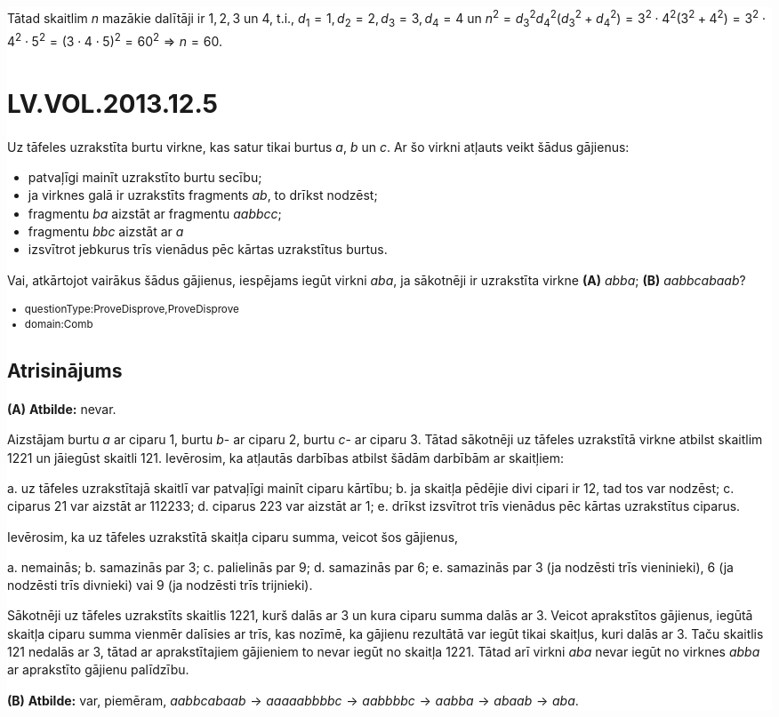 Tātad skaitlim $n$ mazākie dalītāji ir $1,2,3$ un $4$, t.i.,
$d_{1}=1, d_{2}=2, d_{3}=3, d_{4}=4$ un
$n^{2}=d_{3}^{2} d_{4}^{2}\left(d_{3}^{2}+d_{4}^{2}\right)=3^{2} \cdot 4^{2}\left(3^{2}+4^{2}\right)=3^{2} \cdot 4^{2} \cdot 5^{2}=(3 \cdot 4 \cdot 5)^{2}=60^{2} \Rightarrow n=60$.



# <lo-sample/> LV.VOL.2013.12.5

Uz tāfeles uzrakstīta burtu virkne, kas satur tikai burtus $a$, $b$ un $c$. Ar šo
virkni atļauts veikt šādus gājienus:

- patvaļīgi mainīt uzrakstīto burtu secību;
- ja virknes galā ir uzrakstīts fragments $ab$, to drīkst nodzēst;
- fragmentu $ba$ aizstāt ar fragmentu $aabbcc$;
- fragmentu $bbc$ aizstāt ar $a$
- izsvītrot jebkurus trīs vienādus pēc kārtas uzrakstītus burtus. 

Vai, atkārtojot vairākus šādus gājienus, iespējams iegūt virkni $aba$, ja sākotnēji
ir uzrakstīta virkne **(A)** $abba$; **(B)** $aabbcabaab$?

<small>

* questionType:ProveDisprove,ProveDisprove
* domain:Comb

</small>


## Atrisinājums

**(A)** **Atbilde:** nevar.

Aizstājam burtu $a$ ar ciparu $1$, burtu $b$- ar ciparu $2$, burtu $c$- ar
ciparu $3$. Tātad sākotnēji uz tāfeles uzrakstītā virkne atbilst skaitlim $1221$
un jāiegūst skaitli $121$. Ievērosim, ka atļautās darbības atbilst šādām
darbībām ar skaitļiem:

a. uz tāfeles uzrakstītajā skaitlī var patvaļīgi mainīt ciparu kārtību;
b. ja skaitļa pēdējie divi cipari ir $12$, tad tos var nodzēst;
c. ciparus $21$ var aizstāt ar $112233$;
d. ciparus $223$ var aizstāt ar $1$;
e. drīkst izsvītrot trīs vienādus pēc kārtas uzrakstītus ciparus.

Ievērosim, ka uz tāfeles uzrakstītā skaitļa ciparu summa, veicot šos gājienus,

a. nemainās;
b. samazinās par $3$;
c. palielinās par $9$;
d. samazinās par $6$;
e. samazinās par $3$ (ja nodzēsti trīs vieninieki), $6$ (ja nodzēsti trīs
   divnieki) vai $9$ (ja nodzēsti trīs trijnieki).

Sākotnēji uz tāfeles uzrakstīts skaitlis $1221$, kurš dalās ar $3$ un kura
ciparu summa dalās ar $3$. Veicot aprakstītos gājienus, iegūtā skaitļa ciparu
summa vienmēr dalīsies ar trīs, kas nozīmē, ka gājienu rezultātā var iegūt tikai
skaitļus, kuri dalās ar $3$. Taču skaitlis $121$ nedalās ar $3$, tātad ar
aprakstītajiem gājieniem to nevar iegūt no skaitļa $1221$. Tātad arī virkni $aba$
nevar iegūt no virknes $abba$ ar aprakstīto gājienu palīdzību.

**(B)** **Atbilde:** var, piemēram, $aabbcabaab \rightarrow aaaaabbbbc \rightarrow aabbbbc \rightarrow aabba \rightarrow abaab \rightarrow aba$.

